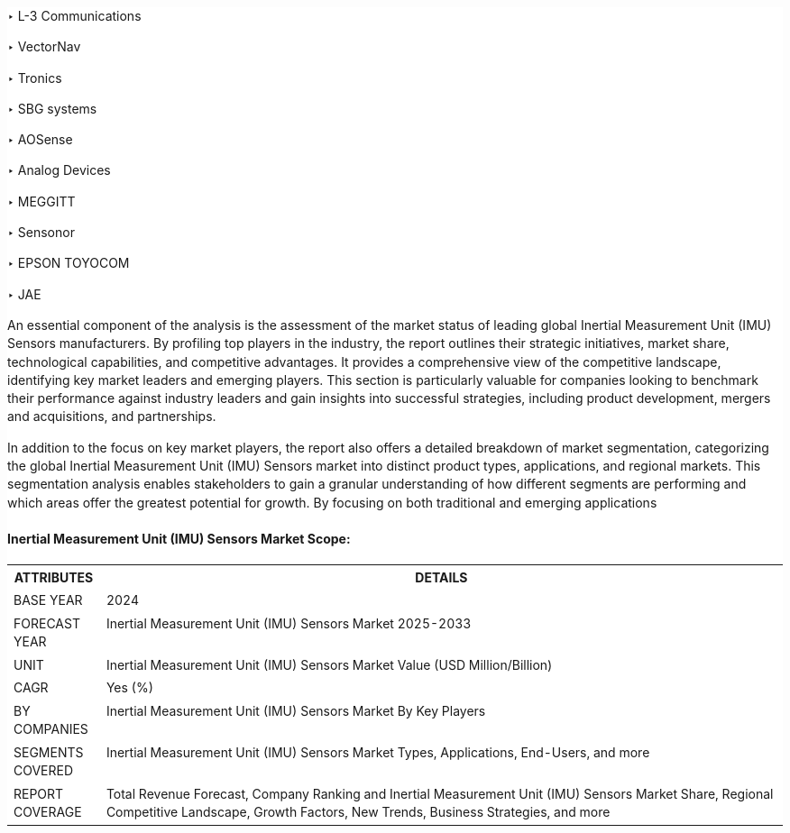 ‣ L-3 Communications

‣ VectorNav

‣ Tronics

‣ SBG systems

‣ AOSense

‣ Analog Devices

‣ MEGGITT

‣ Sensonor

‣ EPSON TOYOCOM

‣ JAE

An essential component of the analysis is the assessment of the market status of leading global Inertial Measurement Unit (IMU) Sensors manufacturers. By profiling top players in the industry, the report outlines their strategic initiatives, market share, technological capabilities, and competitive advantages. It provides a comprehensive view of the competitive landscape, identifying key market leaders and emerging players. This section is particularly valuable for companies looking to benchmark their performance against industry leaders and gain insights into successful strategies, including product development, mergers and acquisitions, and partnerships.

In addition to the focus on key market players, the report also offers a detailed breakdown of market segmentation, categorizing the global Inertial Measurement Unit (IMU) Sensors market into distinct product types, applications, and regional markets. This segmentation analysis enables stakeholders to gain a granular understanding of how different segments are performing and which areas offer the greatest potential for growth. By focusing on both traditional and emerging applications

<h4>Inertial Measurement Unit (IMU) Sensors Market Scope:</h4>
<table>
<tr>
<th>ATTRIBUTES</th>
<th>DETAILS</th>
</tr>
<tr>
<td>BASE YEAR</td>
<td>2024</td>
</tr>
<tr>
<td>FORECAST YEAR</td>
<td>Inertial Measurement Unit (IMU) Sensors Market 2025-2033</td>
</tr>
<tr>
<td>UNIT</td>
<td>Inertial Measurement Unit (IMU) Sensors Market Value (USD Million/Billion)</td>
<tr>
<td>CAGR</td>
<td>Yes (%)</td>
</tr>
</tr>
<tr>
<td>BY COMPANIES</td>
<td>Inertial Measurement Unit (IMU) Sensors Market By Key Players</td>
</tr>
<tr>
<td>SEGMENTS COVERED</td>
<td>Inertial Measurement Unit (IMU) Sensors Market Types, Applications, End-Users, and more</td>
</tr>
<tr>
<td>REPORT COVERAGE</td>
<td>Total Revenue Forecast, Company Ranking and Inertial Measurement Unit (IMU) Sensors Market Share, Regional Competitive Landscape, Growth Factors, New Trends, Business Strategies, and more</td>
</tr>
